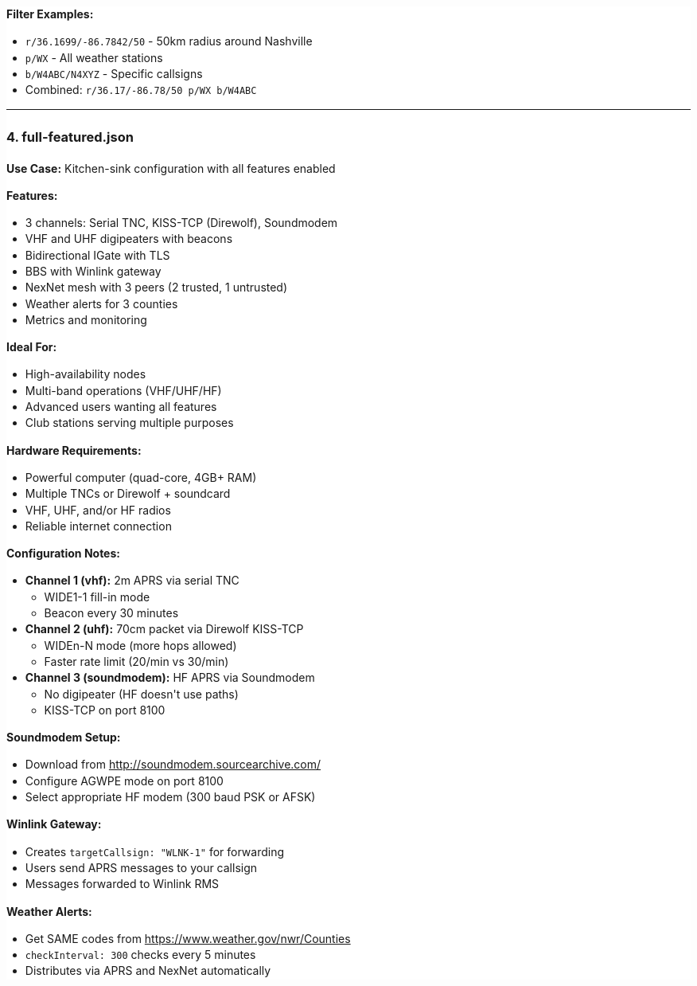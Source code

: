**Filter Examples:**
- `r/36.1699/-86.7842/50` - 50km radius around Nashville
- `p/WX` - All weather stations
- `b/W4ABC/N4XYZ` - Specific callsigns
- Combined: `r/36.17/-86.78/50 p/WX b/W4ABC`

---

### 4. full-featured.json

**Use Case:** Kitchen-sink configuration with all features enabled

**Features:**
- 3 channels: Serial TNC, KISS-TCP (Direwolf), Soundmodem
- VHF and UHF digipeaters with beacons
- Bidirectional IGate with TLS
- BBS with Winlink gateway
- NexNet mesh with 3 peers (2 trusted, 1 untrusted)
- Weather alerts for 3 counties
- Metrics and monitoring

**Ideal For:**
- High-availability nodes
- Multi-band operations (VHF/UHF/HF)
- Advanced users wanting all features
- Club stations serving multiple purposes

**Hardware Requirements:**
- Powerful computer (quad-core, 4GB+ RAM)
- Multiple TNCs or Direwolf + soundcard
- VHF, UHF, and/or HF radios
- Reliable internet connection

**Configuration Notes:**
- **Channel 1 (vhf):** 2m APRS via serial TNC
  - WIDE1-1 fill-in mode
  - Beacon every 30 minutes
- **Channel 2 (uhf):** 70cm packet via Direwolf KISS-TCP
  - WIDEn-N mode (more hops allowed)
  - Faster rate limit (20/min vs 30/min)
- **Channel 3 (soundmodem):** HF APRS via Soundmodem
  - No digipeater (HF doesn't use paths)
  - KISS-TCP on port 8100

**Soundmodem Setup:**
- Download from http://soundmodem.sourcearchive.com/
- Configure AGWPE mode on port 8100
- Select appropriate HF modem (300 baud PSK or AFSK)

**Winlink Gateway:**
- Creates `targetCallsign: "WLNK-1"` for forwarding
- Users send APRS messages to your callsign
- Messages forwarded to Winlink RMS

**Weather Alerts:**
- Get SAME codes from https://www.weather.gov/nwr/Counties
- `checkInterval: 300` checks every 5 minutes
- Distributes via APRS and NexNet automatically
